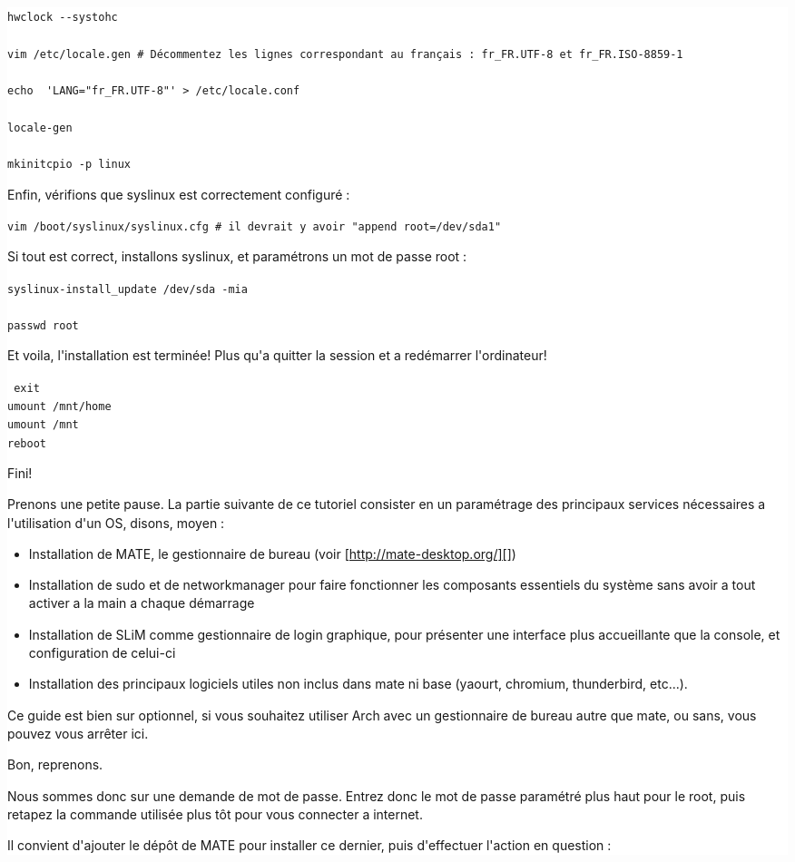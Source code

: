 	hwclock --systohc

	vim /etc/locale.gen # Décommentez les lignes correspondant au français : fr_FR.UTF-8 et fr_FR.ISO-8859-1

	echo  'LANG="fr_FR.UTF-8"' > /etc/locale.conf

	locale-gen

	mkinitcpio -p linux

Enfin, vérifions que syslinux est correctement configuré :

    vim /boot/syslinux/syslinux.cfg # il devrait y avoir "append root=/dev/sda1"

Si tout est correct, installons syslinux, et paramétrons un mot de passe
root :

    syslinux-install_update /dev/sda -mia

    passwd root

Et voila, l'installation est terminée! Plus qu'a quitter la session et a
redémarrer l'ordinateur!

     exit
    umount /mnt/home 
    umount /mnt
    reboot

Fini!

Prenons une petite pause. La partie suivante de ce tutoriel consister en
un paramétrage des principaux services nécessaires a l'utilisation d'un
OS, disons, moyen :

- Installation de MATE, le gestionnaire de bureau (voir
[http://mate-desktop.org/][])

- Installation de sudo et de networkmanager pour faire fonctionner les
composants essentiels du système sans avoir a tout activer a la main a
chaque démarrage

- Installation de SLiM comme gestionnaire de login graphique, pour
présenter une interface plus accueillante que la console, et
configuration de celui-ci

- Installation des principaux logiciels utiles non inclus dans mate ni
base (yaourt, chromium, thunderbird, etc...).

Ce guide est bien sur optionnel, si vous souhaitez utiliser Arch avec un
gestionnaire de bureau autre que mate, ou sans, vous pouvez vous arrêter
ici.

Bon, reprenons.

Nous sommes donc sur une demande de mot de passe. Entrez donc le mot de
passe paramétré plus haut pour le root, puis retapez la commande
utilisée plus tôt pour vous connecter a internet.

Il convient d'ajouter le dépôt de MATE pour installer ce dernier, puis
d'effectuer l'action en question :


  [@Spartition]: https://twitter.com/spartition
  [http://mate-desktop.org/]: http://mate-desktop.org/
